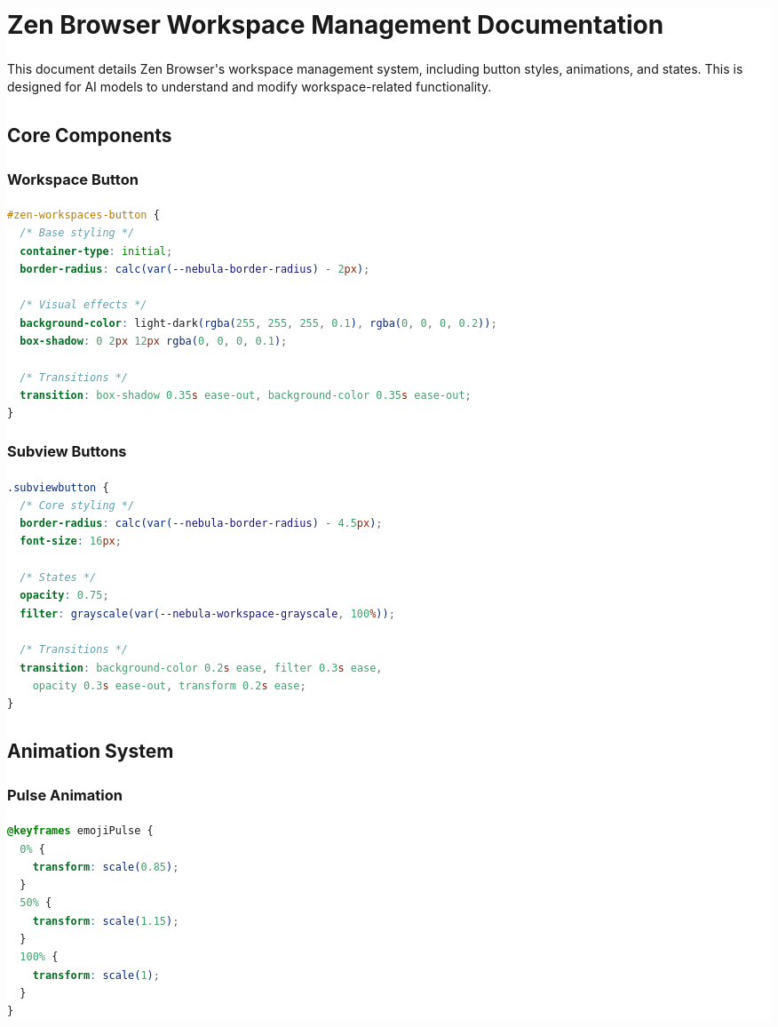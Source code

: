 # Zen Browser Workspace Management Documentation

This document details Zen Browser's workspace management system, including button styles, animations, and states. This is designed for AI models to understand and modify workspace-related functionality.

## Core Components

### Workspace Button

```css
#zen-workspaces-button {
  /* Base styling */
  container-type: initial;
  border-radius: calc(var(--nebula-border-radius) - 2px);

  /* Visual effects */
  background-color: light-dark(rgba(255, 255, 255, 0.1), rgba(0, 0, 0, 0.2));
  box-shadow: 0 2px 12px rgba(0, 0, 0, 0.1);

  /* Transitions */
  transition: box-shadow 0.35s ease-out, background-color 0.35s ease-out;
}
```

### Subview Buttons

```css
.subviewbutton {
  /* Core styling */
  border-radius: calc(var(--nebula-border-radius) - 4.5px);
  font-size: 16px;

  /* States */
  opacity: 0.75;
  filter: grayscale(var(--nebula-workspace-grayscale, 100%));

  /* Transitions */
  transition: background-color 0.2s ease, filter 0.3s ease,
    opacity 0.3s ease-out, transform 0.2s ease;
}
```

## Animation System

### Pulse Animation

```css
@keyframes emojiPulse {
  0% {
    transform: scale(0.85);
  }
  50% {
    transform: scale(1.15);
  }
  100% {
    transform: scale(1);
  }
}
```
